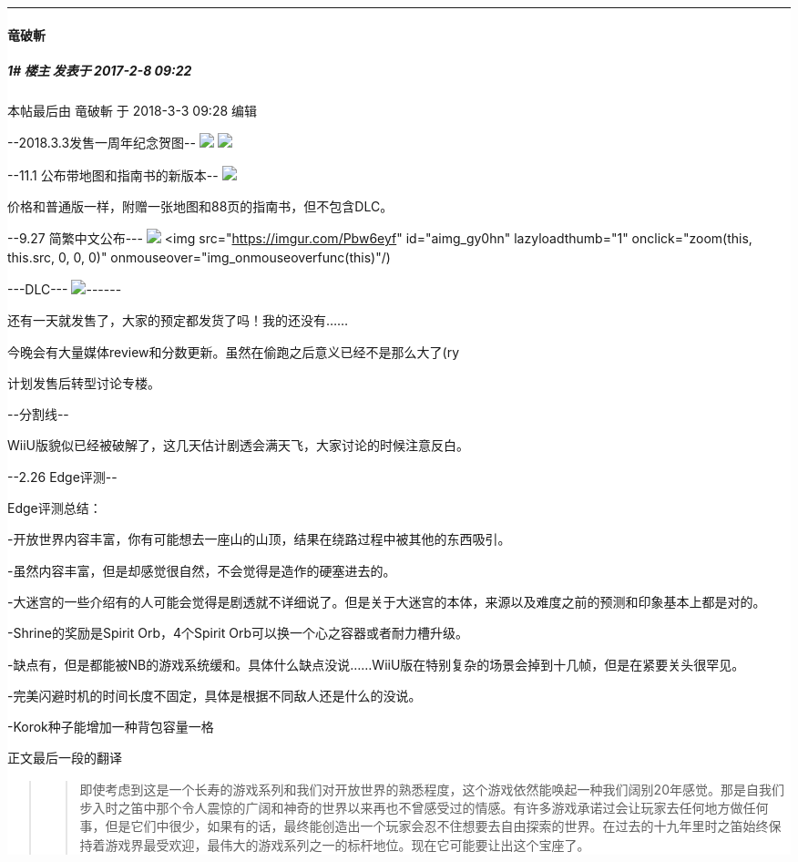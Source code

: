 
*****

####  竜破斬  
##### 1#       楼主       发表于 2017-2-8 09:22

 本帖最后由 竜破斬 于 2018-3-3 09:28 编辑 

--2018.3.3发售一周年纪念贺图--
<img src="https://i.imgur.com/9fzUrYi.jpg" referrerpolicy="no-referrer">
<img src="https://i.imgur.com/JPBeSF3.jpg" referrerpolicy="no-referrer">

--11.1 公布带地图和指南书的新版本--
<img src="https://i.imgur.com/BjcBe5H.jpg" referrerpolicy="no-referrer">

价格和普通版一样，附赠一张地图和88页的指南书，但不包含DLC。

--9.27 简繁中文公布---
<img src="https://imgur.com/Pbw6eyf.jpg" referrerpolicy="no-referrer">
<img src="https://imgur.com/Pbw6eyf" id="aimg_gy0hn" lazyloadthumb="1" onclick="zoom(this, this.src, 0, 0, 0)" onmouseover="img_onmouseoverfunc(this)"/)

---DLC---
<img src="http://i.imgur.com/kbJhG8n.jpg" referrerpolicy="no-referrer">------

还有一天就发售了，大家的预定都发货了吗！我的还没有……

今晚会有大量媒体review和分数更新。虽然在偷跑之后意义已经不是那么大了(ry

计划发售后转型讨论专楼。

--分割线--

WiiU版貌似已经被破解了，这几天估计剧透会满天飞，大家讨论的时候注意反白。

--2.26 Edge评测--

Edge评测总结：

-开放世界内容丰富，你有可能想去一座山的山顶，结果在绕路过程中被其他的东西吸引。

-虽然内容丰富，但是却感觉很自然，不会觉得是造作的硬塞进去的。

-大迷宫的一些介绍有的人可能会觉得是剧透就不详细说了。但是关于大迷宫的本体，来源以及难度之前的预测和印象基本上都是对的。

-Shrine的奖励是Spirit Orb，4个Spirit Orb可以换一个心之容器或者耐力槽升级。

-缺点有，但是都能被NB的游戏系统缓和。具体什么缺点没说……WiiU版在特别复杂的场景会掉到十几帧，但是在紧要关头很罕见。

-完美闪避时机的时间长度不固定，具体是根据不同敌人还是什么的没说。

-Korok种子能增加一种背包容量一格

正文最后一段的翻译
<blockquote><blockquote>即使考虑到这是一个长寿的游戏系列和我们对开放世界的熟悉程度，这个游戏依然能唤起一种我们阔别20年感觉。那是自我们步入时之笛中那个令人震惊的广阔和神奇的世界以来再也不曾感受过的情感。有许多游戏承诺过会让玩家去任何地方做任何事，但是它们中很少，如果有的话，最终能创造出一个玩家会忍不住想要去自由探索的世界。在过去的十九年里时之笛始终保持着游戏界最受欢迎，最伟大的游戏系列之一的标杆地位。现在它可能要让出这个宝座了。</blockquote>
</blockquote>
